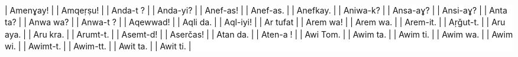 | Amenɣay! |
| Amqeṛṣu! |
| Anda-t ? |
| Anda-yi? |
| Anef-as! |
| Anef-as. |
| Anefkay. |
| Aniwa-k? |
| Ansa-aɣ? |
| Ansi-aɣ? |
| Anta ta? |
| Anwa wa? |
| Anwa-t ? |
| Aqewwad! |
| Aqli da. |
| Aql-iyi! |
| Ar tufat |
| Arem wa! |
| Arem wa. |
| Arem-it. |
| Aṛǧut-t. |
| Aru aya. |
| Aru kra. |
| Arumt-t. |
| Asemt-d! |
| Aserčas! |
| Atan da. |
| Aten-a ! |
| Awi Tom. |
| Awim ta. |
| Awim ti. |
| Awim wa. |
| Awim wi. |
| Awimt-t. |
| Awim-tt. |
| Awit ta. |
| Awit ti. |
